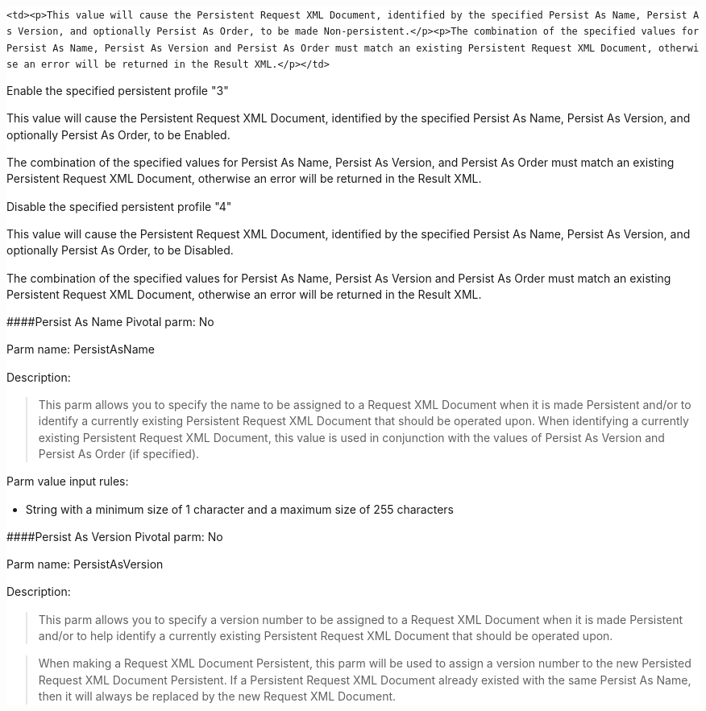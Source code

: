 	<td><p>This value will cause the Persistent Request XML Document, identified by the specified Persist As Name, Persist As Version, and optionally Persist As Order, to be made Non-persistent.</p><p>The combination of the specified values for Persist As Name, Persist As Version and Persist As Order must match an existing Persistent Request XML Document, otherwise an error will be returned in the Result XML.</p></td>
  </tr>
  <tr>
    <td>Enable the specified persistent profile</td>
    <td>"3"</td>
	<td><p>This value will cause the Persistent Request XML Document, identified by the specified Persist As Name, Persist As Version, and optionally Persist As Order, to be Enabled.</p><p>The combination of the specified values for Persist As Name, Persist As Version, and Persist As Order must match an existing Persistent Request XML Document, otherwise an error will be returned in the Result XML.</p></td>
  </tr>
  <tr>
    <td>Disable the specified persistent profile</td>
    <td>"4"</td>
	<td><p>This value will cause the Persistent Request XML Document, identified by the specified Persist As Name, Persist As Version, and optionally Persist As Order, to be Disabled.</p><p>The combination of the specified values for Persist As Name, Persist As Version and Persist As Order must match an existing Persistent Request XML Document, otherwise an error will be returned in the Result XML.</p></td>
  </tr>
</table>
</div>	

####Persist As Name
Pivotal parm: No

Parm name: PersistAsName

Description: 

>This parm allows you to specify the name to be assigned to a Request XML Document when it is made Persistent and/or to identify a currently existing Persistent Request XML Document that should be operated upon. When identifying a currently existing Persistent Request XML Document, this value is used in conjunction with the values of Persist As Version and Persist As Order (if specified).

Parm value input rules: 

* String with a minimum size of 1 character and a maximum size of 255 characters

####Persist As Version
Pivotal parm: No

Parm name: PersistAsVersion

Description: 

>This parm allows you to specify a version number to be assigned to a Request XML Document when it is made Persistent and/or to help identify a currently existing Persistent Request XML Document that should be operated upon.

>When making a Request XML Document Persistent, this parm will be used to assign a version number to the new Persisted Request XML Document Persistent. If a Persistent Request XML Document already existed with the same Persist As Name, then it will always be replaced by the new Request XML Document.
